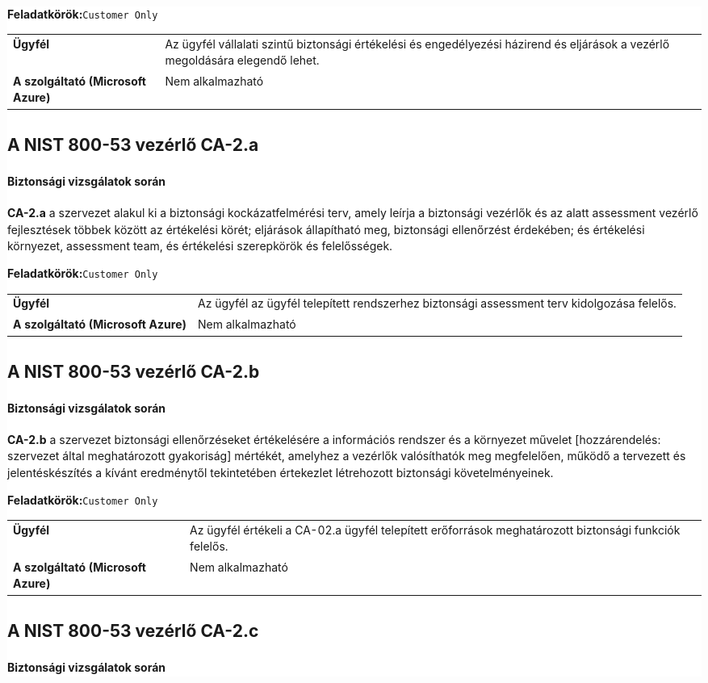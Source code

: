 **Feladatkörök:**`Customer Only`

|||
|---|---|
| **Ügyfél** | Az ügyfél vállalati szintű biztonsági értékelési és engedélyezési házirend és eljárások a vezérlő megoldására elegendő lehet. |
| **A szolgáltató (Microsoft Azure)** | Nem alkalmazható |


 ## <a name="nist-800-53-control-ca-2a"></a>A NIST 800-53 vezérlő CA-2.a

#### <a name="security-assessments"></a>Biztonsági vizsgálatok során

**CA-2.a** a szervezet alakul ki a biztonsági kockázatfelmérési terv, amely leírja a biztonsági vezérlők és az alatt assessment vezérlő fejlesztések többek között az értékelési körét; eljárások állapítható meg, biztonsági ellenőrzést érdekében; és értékelési környezet, assessment team, és értékelési szerepkörök és felelősségek.

**Feladatkörök:**`Customer Only`

|||
|---|---|
| **Ügyfél** | Az ügyfél az ügyfél telepített rendszerhez biztonsági assessment terv kidolgozása felelős. |
| **A szolgáltató (Microsoft Azure)** | Nem alkalmazható |


 ## <a name="nist-800-53-control-ca-2b"></a>A NIST 800-53 vezérlő CA-2.b

#### <a name="security-assessments"></a>Biztonsági vizsgálatok során

**CA-2.b** a szervezet biztonsági ellenőrzéseket értékelésére a információs rendszer és a környezet művelet [hozzárendelés: szervezet által meghatározott gyakoriság] mértékét, amelyhez a vezérlők valósíthatók meg megfelelően, működő a tervezett és jelentéskészítés a kívánt eredménytől tekintetében értekezlet létrehozott biztonsági követelményeinek.

**Feladatkörök:**`Customer Only`

|||
|---|---|
| **Ügyfél** | Az ügyfél értékeli a CA-02.a ügyfél telepített erőforrások meghatározott biztonsági funkciók felelős. |
| **A szolgáltató (Microsoft Azure)** | Nem alkalmazható |


 ## <a name="nist-800-53-control-ca-2c"></a>A NIST 800-53 vezérlő CA-2.c

#### <a name="security-assessments"></a>Biztonsági vizsgálatok során
